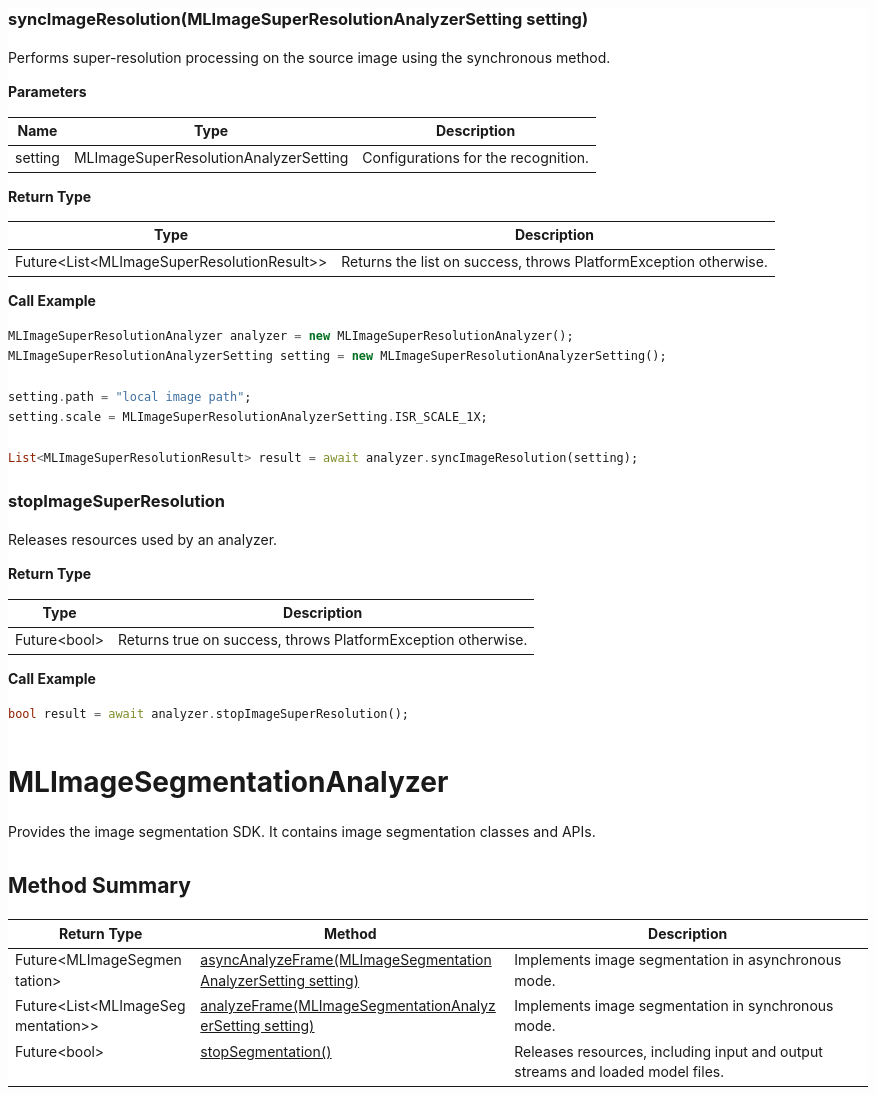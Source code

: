 ### syncImageResolution(MLImageSuperResolutionAnalyzerSetting setting)

Performs super-resolution processing on the source image using the synchronous method.

**Parameters**

| Name | Type | Description |
| ---- | ---- | ----------- |
| setting | MLImageSuperResolutionAnalyzerSetting | Configurations for the recognition. |

**Return Type**

| Type | Description |
| ---- | ----------- |
| Future\<List\<MLImageSuperResolutionResult\>\> | Returns the list on success, throws PlatformException otherwise. |

**Call Example**

```dart
MLImageSuperResolutionAnalyzer analyzer = new MLImageSuperResolutionAnalyzer();
MLImageSuperResolutionAnalyzerSetting setting = new MLImageSuperResolutionAnalyzerSetting();

setting.path = "local image path";
setting.scale = MLImageSuperResolutionAnalyzerSetting.ISR_SCALE_1X;

List<MLImageSuperResolutionResult> result = await analyzer.syncImageResolution(setting);
```

### stopImageSuperResolution

Releases resources used by an analyzer.

**Return Type**

| Type | Description |
| ---- | ----------- |
| Future\<bool\> | Returns true on success, throws PlatformException otherwise. |

**Call Example**

```dart
bool result = await analyzer.stopImageSuperResolution();
```

# MLImageSegmentationAnalyzer

Provides the image segmentation SDK. It contains image segmentation classes and APIs.

## Method Summary

| Return Type | Method  | Description |
| ----------- | ------- | ----------- |
| Future\<MLImageSegmentation\> | [asyncAnalyzeFrame(MLImageSegmentationAnalyzerSetting setting)](#asyncanalyzeframemlimagesegmentationanalyzersetting-setting) | Implements image segmentation in asynchronous mode. |
| Future\<List\<MLImageSegmentation\>\> | [analyzeFrame(MLImageSegmentationAnalyzerSetting setting)](#analyzeframemlimagesegmentationanalyzersetting-setting) | Implements image segmentation in synchronous mode. |
| Future\<bool\> | [stopSegmentation()](#stopsegmentation) | Releases resources, including input and output streams and loaded model files. |
